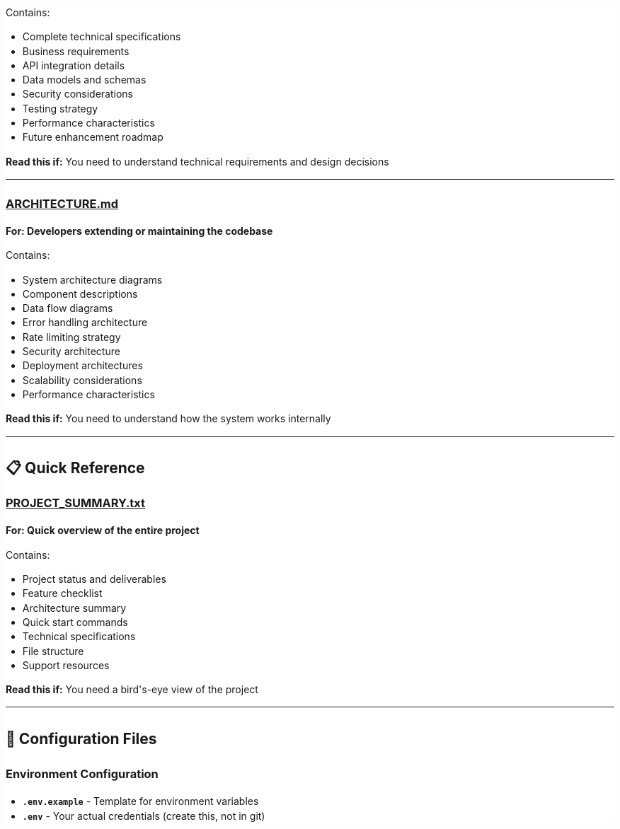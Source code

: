 Contains:
- Complete technical specifications
- Business requirements
- API integration details
- Data models and schemas
- Security considerations
- Testing strategy
- Performance characteristics
- Future enhancement roadmap

**Read this if:** You need to understand technical requirements and design decisions

---

### [ARCHITECTURE.md](ARCHITECTURE.md)
**For: Developers extending or maintaining the codebase**

Contains:
- System architecture diagrams
- Component descriptions
- Data flow diagrams
- Error handling architecture
- Rate limiting strategy
- Security architecture
- Deployment architectures
- Scalability considerations
- Performance characteristics

**Read this if:** You need to understand how the system works internally

---

## 📋 Quick Reference

### [PROJECT_SUMMARY.txt](PROJECT_SUMMARY.txt)
**For: Quick overview of the entire project**

Contains:
- Project status and deliverables
- Feature checklist
- Architecture summary
- Quick start commands
- Technical specifications
- File structure
- Support resources

**Read this if:** You need a bird's-eye view of the project

---

## 🔧 Configuration Files

### Environment Configuration
- **`.env.example`** - Template for environment variables
- **`.env`** - Your actual credentials (create this, not in git)
